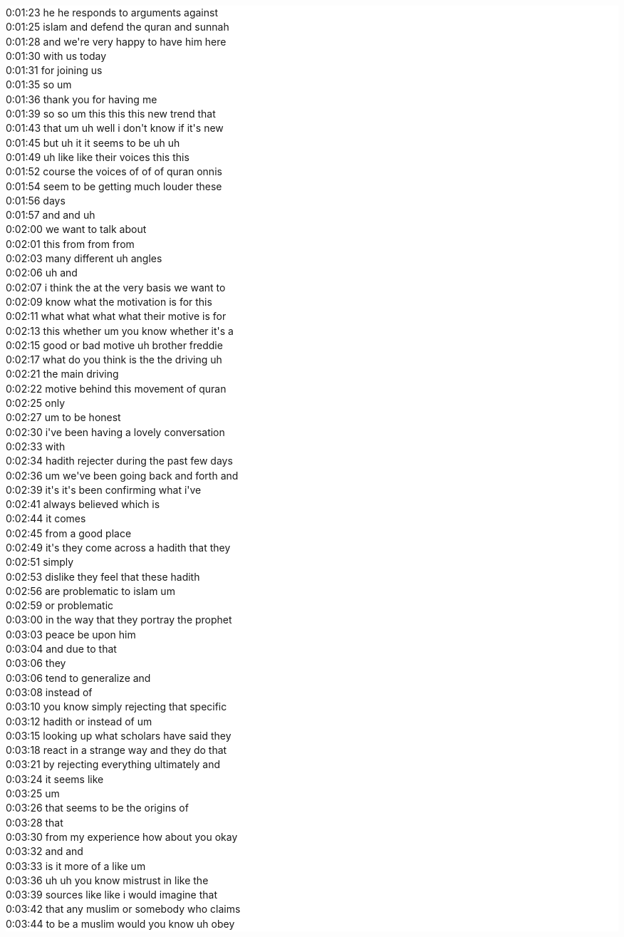 <a onclick="modifyYTiframeseektime('83')">0:01:23</a> he he responds to arguments against  
<a onclick="modifyYTiframeseektime('85')">0:01:25</a> islam and defend the quran and sunnah  
<a onclick="modifyYTiframeseektime('88')">0:01:28</a> and we're very happy to have him here  
<a onclick="modifyYTiframeseektime('90')">0:01:30</a> with us today  
<a onclick="modifyYTiframeseektime('91')">0:01:31</a> for joining us  
<a onclick="modifyYTiframeseektime('95')">0:01:35</a> so um  
<a onclick="modifyYTiframeseektime('96')">0:01:36</a> thank you for having me  
<a onclick="modifyYTiframeseektime('99')">0:01:39</a> so so um this this this new trend that  
<a onclick="modifyYTiframeseektime('103')">0:01:43</a> that um uh well i don't know if it's new  
<a onclick="modifyYTiframeseektime('105')">0:01:45</a> but uh it it seems to be uh uh  
<a onclick="modifyYTiframeseektime('109')">0:01:49</a> uh like like their voices this this  
<a onclick="modifyYTiframeseektime('112')">0:01:52</a> course the voices of of of quran onnis  
<a onclick="modifyYTiframeseektime('114')">0:01:54</a> seem to be getting much louder these  
<a onclick="modifyYTiframeseektime('116')">0:01:56</a> days  
<a onclick="modifyYTiframeseektime('117')">0:01:57</a> and and uh  
<a onclick="modifyYTiframeseektime('120')">0:02:00</a> we want to talk about  
<a onclick="modifyYTiframeseektime('121')">0:02:01</a> this from from from  
<a onclick="modifyYTiframeseektime('123')">0:02:03</a> many different uh angles  
<a onclick="modifyYTiframeseektime('126')">0:02:06</a> uh and  
<a onclick="modifyYTiframeseektime('127')">0:02:07</a> i think the at the very basis we want to  
<a onclick="modifyYTiframeseektime('129')">0:02:09</a> know what the motivation is for this  
<a onclick="modifyYTiframeseektime('131')">0:02:11</a> what what what what their motive is for  
<a onclick="modifyYTiframeseektime('133')">0:02:13</a> this whether um you know whether it's a  
<a onclick="modifyYTiframeseektime('135')">0:02:15</a> good or bad motive uh brother freddie  
<a onclick="modifyYTiframeseektime('137')">0:02:17</a> what do you think is the the driving uh  
<a onclick="modifyYTiframeseektime('141')">0:02:21</a> the main driving  
<a onclick="modifyYTiframeseektime('142')">0:02:22</a> motive behind this movement of quran  
<a onclick="modifyYTiframeseektime('145')">0:02:25</a> only  
<a onclick="modifyYTiframeseektime('147')">0:02:27</a> um to be honest  
<a onclick="modifyYTiframeseektime('150')">0:02:30</a> i've been having a lovely conversation  
<a onclick="modifyYTiframeseektime('153')">0:02:33</a> with  
<a onclick="modifyYTiframeseektime('154')">0:02:34</a> hadith rejecter during the past few days  
<a onclick="modifyYTiframeseektime('156')">0:02:36</a> um we've been going back and forth and  
<a onclick="modifyYTiframeseektime('159')">0:02:39</a> it's it's been confirming what i've  
<a onclick="modifyYTiframeseektime('161')">0:02:41</a> always believed which is  
<a onclick="modifyYTiframeseektime('164')">0:02:44</a> it comes  
<a onclick="modifyYTiframeseektime('165')">0:02:45</a> from a good place  
<a onclick="modifyYTiframeseektime('169')">0:02:49</a> it's they come across a hadith that they  
<a onclick="modifyYTiframeseektime('171')">0:02:51</a> simply  
<a onclick="modifyYTiframeseektime('173')">0:02:53</a> dislike they feel that these hadith  
<a onclick="modifyYTiframeseektime('176')">0:02:56</a> are problematic to islam um  
<a onclick="modifyYTiframeseektime('179')">0:02:59</a> or problematic  
<a onclick="modifyYTiframeseektime('180')">0:03:00</a> in the way that they portray the prophet  
<a onclick="modifyYTiframeseektime('183')">0:03:03</a> peace be upon him  
<a onclick="modifyYTiframeseektime('184')">0:03:04</a> and due to that  
<a onclick="modifyYTiframeseektime('186')">0:03:06</a> they  
<a onclick="modifyYTiframeseektime('186')">0:03:06</a> tend to generalize and  
<a onclick="modifyYTiframeseektime('188')">0:03:08</a> instead of  
<a onclick="modifyYTiframeseektime('190')">0:03:10</a> you know simply rejecting that specific  
<a onclick="modifyYTiframeseektime('192')">0:03:12</a> hadith or instead of um  
<a onclick="modifyYTiframeseektime('195')">0:03:15</a> looking up what scholars have said they  
<a onclick="modifyYTiframeseektime('198')">0:03:18</a> react in a strange way and they do that  
<a onclick="modifyYTiframeseektime('201')">0:03:21</a> by rejecting everything ultimately and  
<a onclick="modifyYTiframeseektime('204')">0:03:24</a> it seems like  
<a onclick="modifyYTiframeseektime('205')">0:03:25</a> um  
<a onclick="modifyYTiframeseektime('206')">0:03:26</a> that seems to be the origins of  
<a onclick="modifyYTiframeseektime('208')">0:03:28</a> that  
<a onclick="modifyYTiframeseektime('210')">0:03:30</a> from my experience how about you okay  
<a onclick="modifyYTiframeseektime('212')">0:03:32</a> and and  
<a onclick="modifyYTiframeseektime('213')">0:03:33</a> is it more of a like um  
<a onclick="modifyYTiframeseektime('216')">0:03:36</a> uh uh you know mistrust in like the  
<a onclick="modifyYTiframeseektime('219')">0:03:39</a> sources like like i would imagine that  
<a onclick="modifyYTiframeseektime('222')">0:03:42</a> that any muslim or somebody who claims  
<a onclick="modifyYTiframeseektime('224')">0:03:44</a> to be a muslim would you know uh obey  